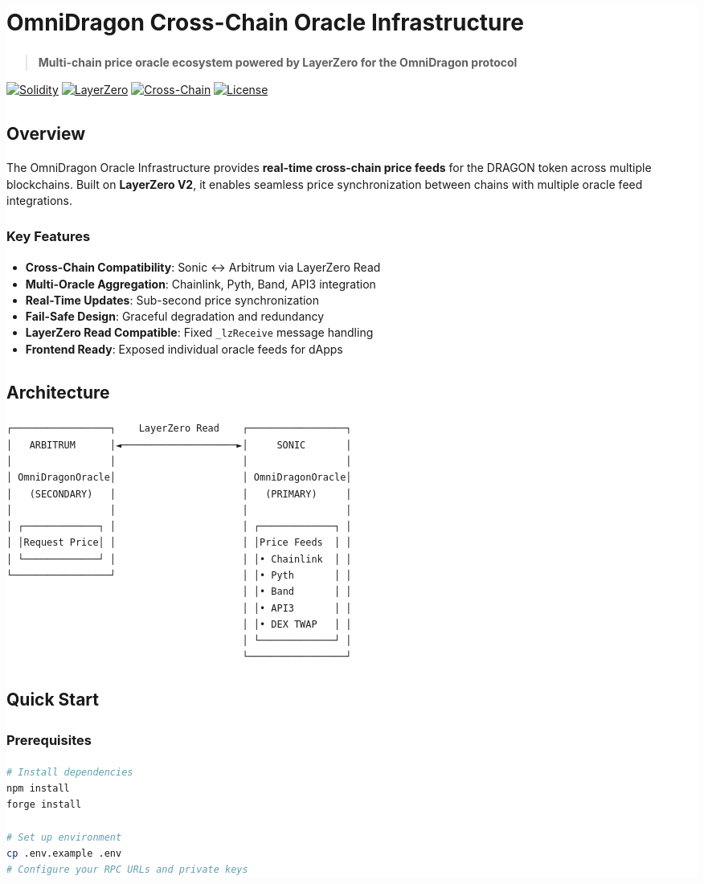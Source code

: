 # OmniDragon Cross-Chain Oracle Infrastructure

> **Multi-chain price oracle ecosystem powered by LayerZero for the OmniDragon protocol**

[![Solidity](https://img.shields.io/badge/Solidity-0.8.20-363636?style=flat-square&logo=solidity)](https://soliditylang.org/)
[![LayerZero](https://img.shields.io/badge/LayerZero%20V2-lzRead-6366f1?style=flat-square)](https://layerzero.network/)
[![Cross-Chain](https://img.shields.io/badge/Cross--Chain-Oracle-22c55e?style=flat-square)](#)
[![License](https://img.shields.io/badge/License-MIT-blue?style=flat-square)](https://opensource.org/licenses/MIT)

## Overview

The OmniDragon Oracle Infrastructure provides **real-time cross-chain price feeds** for the DRAGON token across multiple blockchains. Built on **LayerZero V2**, it enables seamless price synchronization between chains with multiple oracle feed integrations.

### Key Features
- **Cross-Chain Compatibility**: Sonic ↔ Arbitrum via LayerZero Read
- **Multi-Oracle Aggregation**: Chainlink, Pyth, Band, API3 integration
- **Real-Time Updates**: Sub-second price synchronization
- **Fail-Safe Design**: Graceful degradation and redundancy
- **LayerZero Read Compatible**: Fixed `_lzReceive` message handling
- **Frontend Ready**: Exposed individual oracle feeds for dApps

## Architecture

```
┌─────────────────┐    LayerZero Read    ┌─────────────────┐
│   ARBITRUM      │◄────────────────────►│     SONIC       │
│                 │                      │                 │
│ OmniDragonOracle│                      │ OmniDragonOracle│
│   (SECONDARY)   │                      │   (PRIMARY)     │
│                 │                      │                 │
│ ┌─────────────┐ │                      │ ┌─────────────┐ │
│ │Request Price│ │                      │ │Price Feeds  │ │
│ └─────────────┘ │                      │ │• Chainlink  │ │
└─────────────────┘                      │ │• Pyth       │ │
                                         │ │• Band       │ │
                                         │ │• API3       │ │
                                         │ │• DEX TWAP   │ │
                                         │ └─────────────┘ │
                                         └─────────────────┘
```

## Quick Start

### Prerequisites
```bash
# Install dependencies
npm install
forge install

# Set up environment
cp .env.example .env
# Configure your RPC URLs and private keys
```
